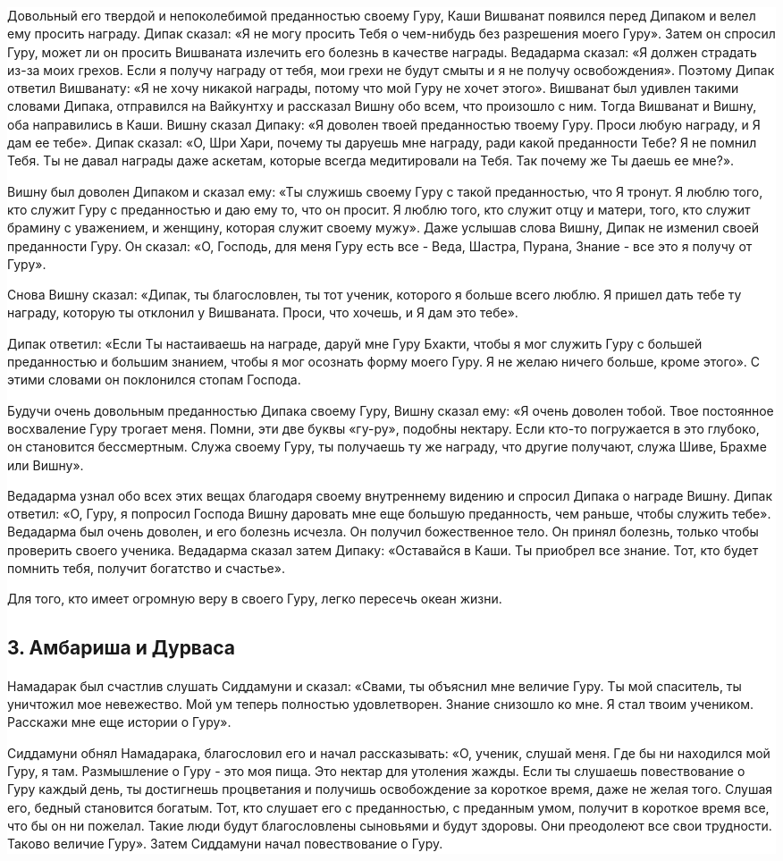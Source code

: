 Довольный его твердой и непоколебимой преданностью своему Гуру, Каши Вишванат появился перед Дипаком и велел ему просить награду. Дипак сказал: «Я не могу просить Тебя о чем-нибудь без разрешения моего Гуру». Затем он спросил Гуру, может ли он просить Вишваната излечить его болезнь в качестве награды. Ведадарма сказал: «Я должен страдать из-за моих грехов. Если я получу награду от тебя, мои грехи не будут смыты и я не получу освобождения». Поэтому Дипак ответил Вишванату: «Я не хочу никакой награды, потому что мой Гуру не хочет этого». Вишванат был удивлен такими словами Дипака, отправился на Вайкунтху и рассказал Вишну обо всем, что произошло с ним. Тогда Вишванат и Вишну, оба направились в Каши. Вишну сказал Дипаку: «Я доволен твоей преданностью твоему Гуру. Проси любую награду, и Я дам ее тебе». Дипак сказал: «О, Шри Хари, почему ты даруешь мне награду, ради какой преданности Тебе? Я не помнил Тебя. Ты не давал награды даже аскетам, которые всегда медитировали на Тебя. Так почему же Ты даешь ее мне?». 

Вишну был доволен Дипаком и сказал ему: «Ты служишь своему Гуру с такой преданностью, что Я тронут. Я люблю того, кто служит Гуру с преданностью и даю ему то, что он просит. Я люблю того, кто служит отцу и матери, того, кто служит брамину с уважением, и женщину, которая служит своему мужу». Даже услышав слова Вишну, Дипак не изменил своей преданности Гуру. Он сказал: «О, Господь, для меня Гуру есть все - Веда, Шастра, Пурана, Знание - все это я получу от Гуру». 

Снова Вишну сказал: «Дипак, ты благословлен, ты тот ученик, которого я больше всего люблю. Я пришел дать тебе ту награду, которую ты отклонил у Вишваната. Проси, что хочешь, и Я дам это тебе». 

Дипак ответил: «Если Ты настаиваешь на награде, даруй мне Гуру Бхакти, чтобы я мог служить Гуру с большей преданностью и большим знанием, чтобы я мог осознать форму моего Гуру. Я не желаю ничего больше, кроме этого». С этими словами он поклонился стопам Господа. 

Будучи очень довольным преданностью Дипака своему Гуру, Вишну сказал ему: «Я очень доволен тобой. Твое постоянное восхваление Гуру трогает меня. Помни, эти две буквы «гу-ру», подобны нектару. Если кто-то погружается в это глубоко, он становится бессмертным. Служа своему Гуру, ты получаешь ту же награду, что другие получают, служа Шиве, Брахме или Вишну». 

Ведадарма узнал обо всех этих вещах благодаря своему внутреннему видению и спросил Дипака о награде Вишну. Дипак ответил: «О, Гуру, я попросил Господа Вишну даровать мне еще большую преданность, чем раньше, чтобы служить тебе». Ведадарма был очень доволен, и его болезнь исчезла. Он получил божественное тело. Он принял болезнь, только чтобы проверить своего ученика. Ведадарма сказал затем Дипаку: «Оставайся в Каши. Ты приобрел все знание. Тот, кто будет помнить тебя, получит богатство и счастье».

Для того, кто имеет огромную веру в своего Гуру, легко пересечь океан жизни.

##   

## 3\. Амбариша и Дурваса 

Намадарак был счастлив слушать Сиддамуни и сказал: «Свами, ты объяснил мне величие Гуру. Ты мой спаситель, ты уничтожил мое невежество. Мой ум теперь полностью удовлетворен. Знание снизошло ко мне. Я стал твоим учеником. Расскажи мне еще истории о Гуру». 

Сиддамуни обнял Намадарака, благословил его и начал рассказывать: «О, ученик, слушай меня. Где бы ни находился мой Гуру, я там. Размышление о Гуру - это моя пища. Это нектар для утоления жажды. Если ты слушаешь повествование о Гуру каждый день, ты достигнешь процветания и получишь освобождение за короткое время, даже не желая того. Слушая его, бедный становится богатым. Тот, кто слушает его с преданностью, с преданным умом, получит в короткое время все, что бы он ни пожелал. Такие люди будут благословлены сыновьями и будут здоровы. Они преодолеют все свои трудности. Таково величие Гуру». Затем Сиддамуни начал повествование о Гуру. 
